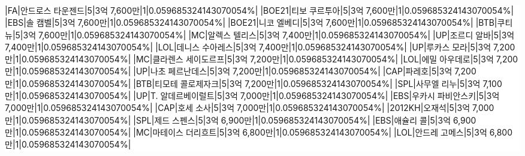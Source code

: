 |FA|안드로스 타운젠드|5|3억 7,600만|1|0.059685324143070054%|
|BOE21|티보 쿠르투아|5|3억 7,600만|1|0.059685324143070054%|
|EBS|솔 캠벨|5|3억 7,600만|1|0.059685324143070054%|
|BOE21|니코 엘베디|5|3억 7,600만|1|0.059685324143070054%|
|BTB|쿠티뉴|5|3억 7,600만|1|0.059685324143070054%|
|MC|알렉스 텔리스|5|3억 7,400만|1|0.059685324143070054%|
|UP|조르디 알바|5|3억 7,400만|1|0.059685324143070054%|
|LOL|데니스 수아레스|5|3억 7,400만|1|0.059685324143070054%|
|UP|루카스 모라|5|3억 7,200만|1|0.059685324143070054%|
|MC|클라렌스 세이도르프|5|3억 7,200만|1|0.059685324143070054%|
|LOL|에밀 아우데로|5|3억 7,200만|1|0.059685324143070054%|
|UP|나초 페르난데스|5|3억 7,200만|1|0.059685324143070054%|
|CAP|파레호|5|3억 7,200만|1|0.059685324143070054%|
|BTB|티모테 콜로제자크|5|3억 7,200만|1|0.059685324143070054%|
|SPL|사무엘 리누|5|3억 7,100만|1|0.059685324143070054%|
|UP|T. 알데르베이럴트|5|3억 7,000만|1|0.059685324143070054%|
|EBS|우카시 파비안스키|5|3억 7,000만|1|0.059685324143070054%|
|CAP|호세 소사|5|3억 7,000만|1|0.059685324143070054%|
|2012KH|오재석|5|3억 7,000만|1|0.059685324143070054%|
|SPL|제드 스펜스|5|3억 6,900만|1|0.059685324143070054%|
|EBS|애슐리 콜|5|3억 6,900만|1|0.059685324143070054%|
|MC|마테이스 더리흐트|5|3억 6,800만|1|0.059685324143070054%|
|LOL|안드레 고메스|5|3억 6,800만|1|0.059685324143070054%|
